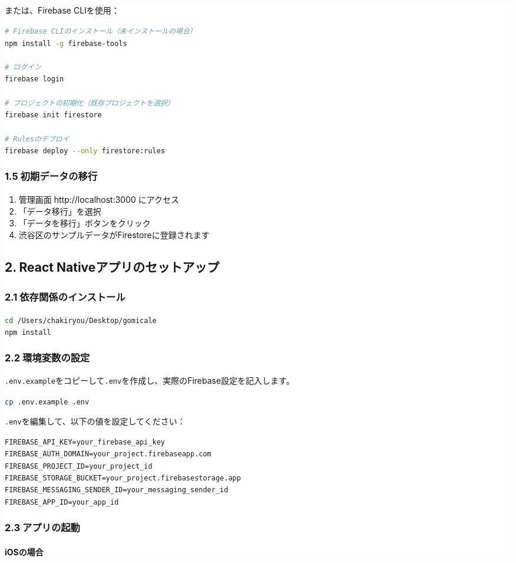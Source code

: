 または、Firebase CLIを使用：

```bash
# Firebase CLIのインストール（未インストールの場合）
npm install -g firebase-tools

# ログイン
firebase login

# プロジェクトの初期化（既存プロジェクトを選択）
firebase init firestore

# Rulesのデプロイ
firebase deploy --only firestore:rules
```

### 1.5 初期データの移行

1. 管理画面 http://localhost:3000 にアクセス
2. 「データ移行」を選択
3. 「データを移行」ボタンをクリック
4. 渋谷区のサンプルデータがFirestoreに登録されます

## 2. React Nativeアプリのセットアップ

### 2.1 依存関係のインストール

```bash
cd /Users/chakiryou/Desktop/gomicale
npm install
```

### 2.2 環境変数の設定

`.env.example`をコピーして`.env`を作成し、実際のFirebase設定を記入します。

```bash
cp .env.example .env
```

`.env`を編集して、以下の値を設定してください：

```
FIREBASE_API_KEY=your_firebase_api_key
FIREBASE_AUTH_DOMAIN=your_project.firebaseapp.com
FIREBASE_PROJECT_ID=your_project_id
FIREBASE_STORAGE_BUCKET=your_project.firebasestorage.app
FIREBASE_MESSAGING_SENDER_ID=your_messaging_sender_id
FIREBASE_APP_ID=your_app_id
```

### 2.3 アプリの起動

#### iOSの場合
